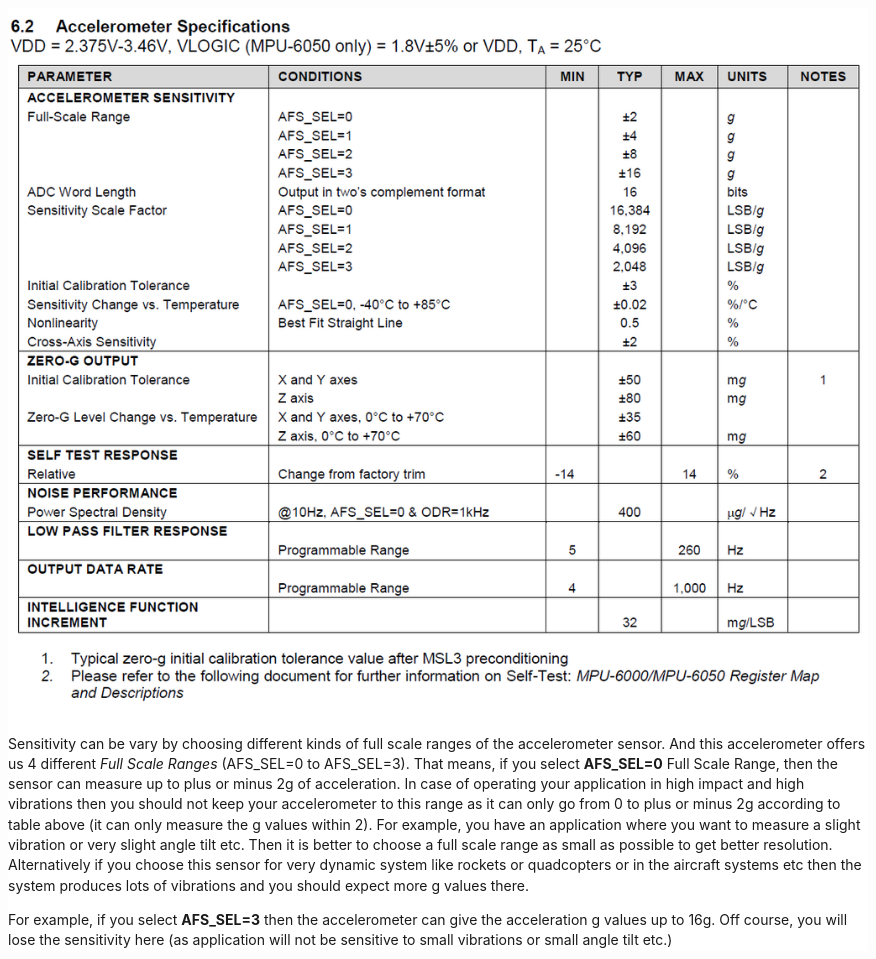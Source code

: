 <img src="../images/accelerometer_specs.png" alt="Summary">      
      
Sensitivity can be vary by choosing different kinds of full scale ranges of the accelerometer sensor. And this accelerometer offers us 4 different _Full Scale Ranges_ (AFS_SEL=0 to AFS_SEL=3). That means, if you select **AFS_SEL=0** Full Scale Range, then the sensor can measure up to plus or minus 2g of acceleration. In case of operating your application in high impact and high vibrations then you should not keep your accelerometer to this range as it can only go from 0 to plus or minus 2g according to table above (it can only measure the g values within 2). For example, you have an application where you want to measure a slight vibration or very slight angle tilt etc. Then it is better to choose a full scale range as small as possible to get better resolution. Alternatively if you choose this sensor for very dynamic system like rockets or quadcopters or in the aircraft systems etc then the system produces lots of vibrations and you should expect more g values there.     
      
For example, if you select **AFS_SEL=3** then the accelerometer can give the acceleration g values up to 16g. Off course, you will lose the sensitivity here (as application will not be sensitive to small vibrations or small angle tilt etc.)
